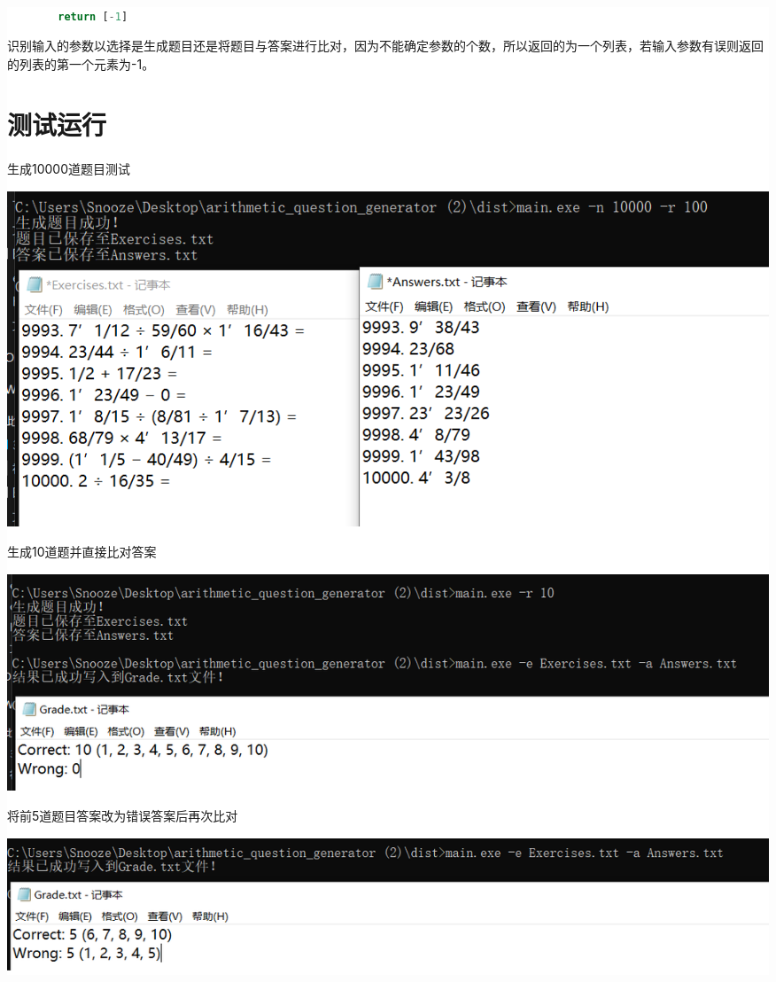 ```python
        return [-1]
```

识别输入的参数以选择是生成题目还是将题目与答案进行比对，因为不能确定参数的个数，所以返回的为一个列表，若输入参数有误则返回的列表的第一个元素为-1。

# 测试运行

生成10000道题目测试

![](.\test_10000.png)

生成10道题并直接比对答案

![](.\grade1.png)

将前5道题目答案改为错误答案后再次比对

![](.\grade2.png)
